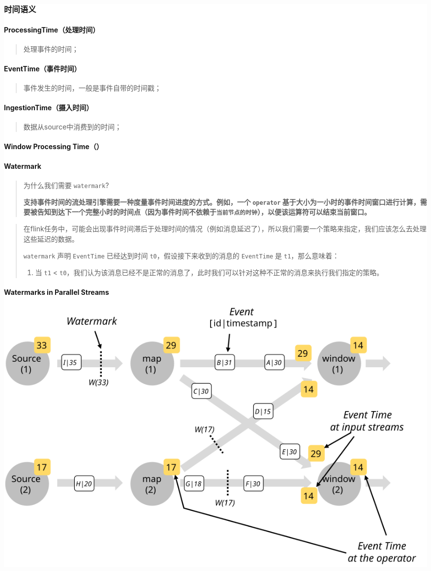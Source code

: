   ### 时间语义

  #### ProcessingTime（处理时间）

  > 处理事件的时间；

  #### EventTime（事件时间）

  > 事件发生的时间，一般是事件自带的时间戳；

  #### IngestionTime（**摄入时间**）

  > 数据从source中消费到的时间；

  #### Window Processing Time（）

  #### Watermark

  > 为什么我们需要 `watermark`?
  >
  > **支持事件时间的流处理引擎需要一种度量事件时间进度的方式。例如，一个 `operator` 基于大小为一小时的事件时间窗口进行计算，需要被告知到达下一个完整小时的时间点（因为事件时间不依赖于`当前节点的时钟`），以便该运算符可以结束当前窗口。**

  > 在flink任务中，可能会出现事件时间滞后于处理时间的情况（例如消息延迟了），所以我们需要一个策略来指定，我们应该怎么去处理这些延迟的数据。
  >
  > `watermark` 声明 `EventTime` 已经达到时间 `t0`，假设接下来收到的消息的 `EventTime` 是 `t1`，那么意味着：
  >
  > 1. 当 `t1` < `t0`，我们认为该消息已经不是正常的消息了，此时我们可以针对这种不正常的消息来执行我们指定的策略。

  #### Watermarks in Parallel Streams

  ![Watermarks in Parallel Streams](flink/parallel_streams_watermarks.svg)
